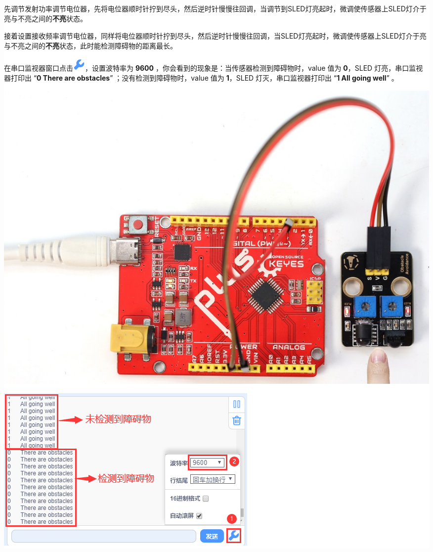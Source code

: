 先调节发射功率调节电位器，先将电位器顺时针拧到尽头，然后逆时针慢慢往回调，当调节到SLED灯亮起时，微调使传感器上SLED灯介于亮与不亮之间的**不亮**状态。

接着设置接收频率调节电位器，同样将电位器顺时针拧到尽头，然后逆时针慢慢往回调，当SLED灯亮起时，微调使传感器上SLED灯介于亮与不亮之间的**不亮**状态，此时能检测障碍物的距离最长。

在串口监视器窗口点击![图片不存在](./media/bbd0a6307bdf2ba1504ea4c063c83023.png)，设置波特率为 **9600** ，你会看到的现象是：当传感器检测到障碍物时，value 值为 **0**，SLED 灯亮，串口监视器打印出 “**0    There are obstacles**” ；没有检测到障碍物时，value 值为 **1**，SLED 灯灭，串口监视器打印出 “**1    All going well**” 。

![图片不存在](./media/337c13a3c3758ad36420f99921ee8d63.jpg)

![图片不存在](./media/a1c04df3058f2952c1bd9de883f23155.png)
